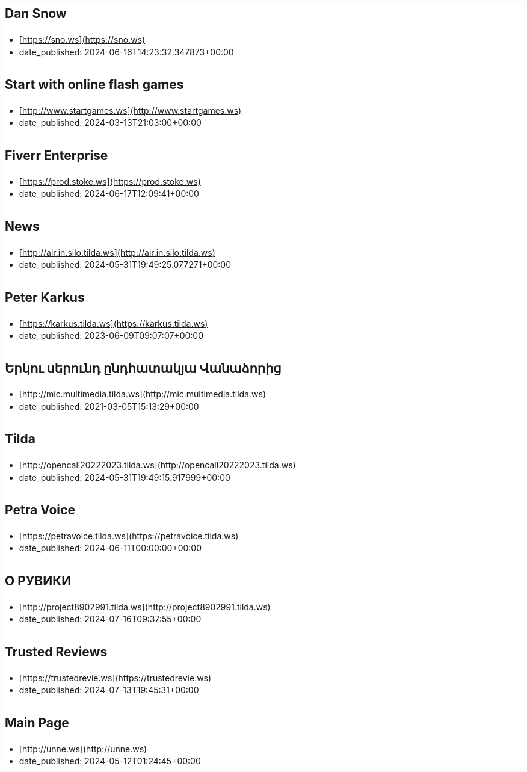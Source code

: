  ## Dan Snow
 - [https://sno.ws](https://sno.ws)
 - date_published: 2024-06-16T14:23:32.347873+00:00

 ## Start with online flash games
 - [http://www.startgames.ws](http://www.startgames.ws)
 - date_published: 2024-03-13T21:03:00+00:00

 ## Fiverr Enterprise
 - [https://prod.stoke.ws](https://prod.stoke.ws)
 - date_published: 2024-06-17T12:09:41+00:00

 ## News
 - [http://air.in.silo.tilda.ws](http://air.in.silo.tilda.ws)
 - date_published: 2024-05-31T19:49:25.077271+00:00

 ## Peter Karkus
 - [https://karkus.tilda.ws](https://karkus.tilda.ws)
 - date_published: 2023-06-09T09:07:07+00:00

 ## Երկու սերունդ ընդհատակյա Վանաձորից
 - [http://mic.multimedia.tilda.ws](http://mic.multimedia.tilda.ws)
 - date_published: 2021-03-05T15:13:29+00:00

 ## Tilda
 - [http://opencall20222023.tilda.ws](http://opencall20222023.tilda.ws)
 - date_published: 2024-05-31T19:49:15.917999+00:00

 ## Petra Voice
 - [https://petravoice.tilda.ws](https://petravoice.tilda.ws)
 - date_published: 2024-06-11T00:00:00+00:00

 ## О РУВИКИ
 - [http://project8902991.tilda.ws](http://project8902991.tilda.ws)
 - date_published: 2024-07-16T09:37:55+00:00

 ## Trusted Reviews
 - [https://trustedrevie.ws](https://trustedrevie.ws)
 - date_published: 2024-07-13T19:45:31+00:00

 ## Main Page
 - [http://unne.ws](http://unne.ws)
 - date_published: 2024-05-12T01:24:45+00:00
